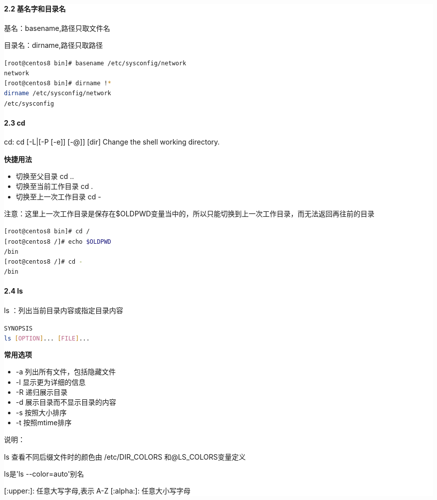 #### 2.2 基名字和目录名

基名：basename,路径只取文件名

目录名：dirname,路径只取路径

```bash
[root@centos8 bin]# basename /etc/sysconfig/network
network
[root@centos8 bin]# dirname !*
dirname /etc/sysconfig/network
/etc/sysconfig
```

#### 2.3 cd

cd: cd [-L|[-P [-e]] [-@]] [dir]
Change the shell working directory.

**快捷用法**

- 切换至父目录 cd ..
- 切换至当前工作目录 cd .
- 切换至上一次工作目录 cd -

注意：这里上一次工作目录是保存在$OLDPWD变量当中的，所以只能切换到上一次工作目录，而无法返回再往前的目录

```bash
[root@centos8 bin]# cd /
[root@centos8 /]# echo $OLDPWD
/bin
[root@centos8 /]# cd -
/bin
```

#### 2.4 ls

ls ：列出当前目录内容或指定目录内容

```bash
SYNOPSIS
ls [OPTION]... [FILE]...
```

**常用选项**

- -a 列出所有文件，包括隐藏文件
- -l 显示更为详细的信息
- -R 递归展示目录
- -d 展示目录而不显示目录的内容
- -s 按照大小排序
- -t 按照mtime排序

说明：

ls 查看不同后缀文件时的颜色由 /etc/DIR_COLORS 和@LS_COLORS变量定义

ls是'ls --color=auto'别名


[:upper:]: 任意大写字母,表示 A-Z
[:alpha:]: 任意大小写字母